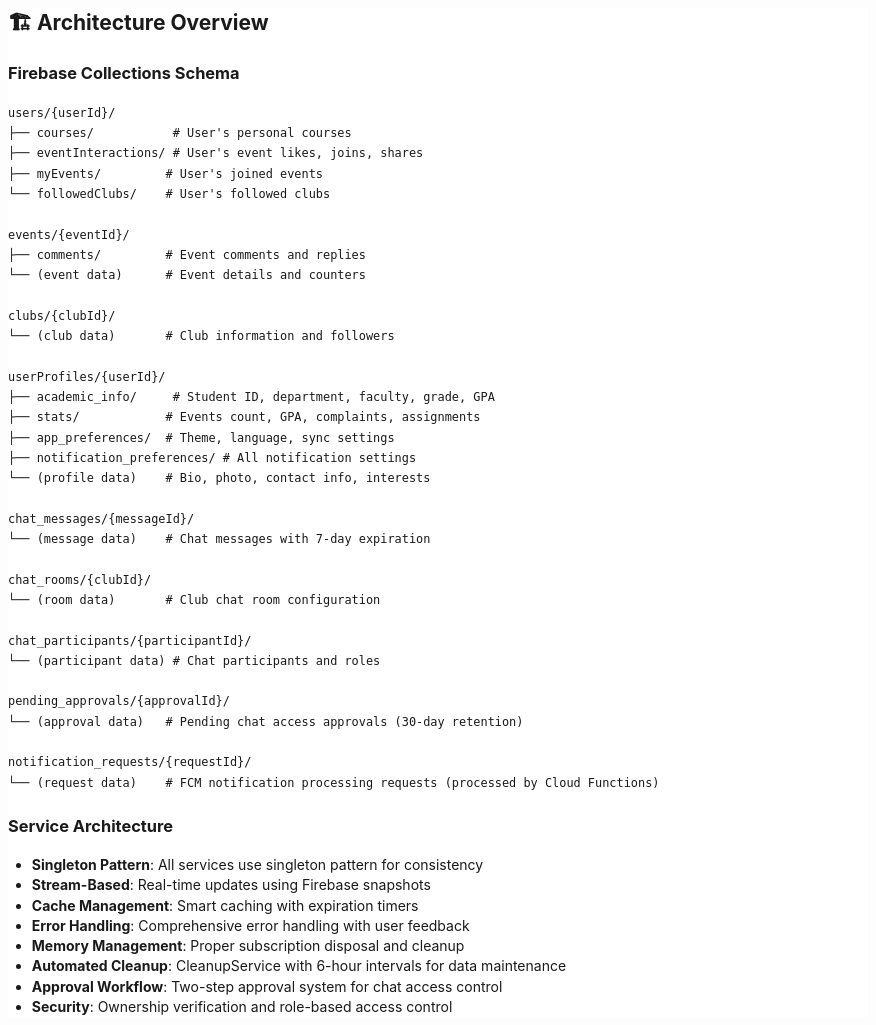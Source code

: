 ## 🏗️ Architecture Overview

### Firebase Collections Schema
```
users/{userId}/
├── courses/           # User's personal courses
├── eventInteractions/ # User's event likes, joins, shares
├── myEvents/         # User's joined events
└── followedClubs/    # User's followed clubs

events/{eventId}/
├── comments/         # Event comments and replies
└── (event data)      # Event details and counters

clubs/{clubId}/
└── (club data)       # Club information and followers

userProfiles/{userId}/
├── academic_info/     # Student ID, department, faculty, grade, GPA
├── stats/            # Events count, GPA, complaints, assignments
├── app_preferences/  # Theme, language, sync settings
├── notification_preferences/ # All notification settings
└── (profile data)    # Bio, photo, contact info, interests

chat_messages/{messageId}/
└── (message data)    # Chat messages with 7-day expiration

chat_rooms/{clubId}/
└── (room data)       # Club chat room configuration

chat_participants/{participantId}/
└── (participant data) # Chat participants and roles

pending_approvals/{approvalId}/
└── (approval data)   # Pending chat access approvals (30-day retention)

notification_requests/{requestId}/
└── (request data)    # FCM notification processing requests (processed by Cloud Functions)
```

### Service Architecture
- **Singleton Pattern**: All services use singleton pattern for consistency
- **Stream-Based**: Real-time updates using Firebase snapshots
- **Cache Management**: Smart caching with expiration timers
- **Error Handling**: Comprehensive error handling with user feedback
- **Memory Management**: Proper subscription disposal and cleanup
- **Automated Cleanup**: CleanupService with 6-hour intervals for data maintenance
- **Approval Workflow**: Two-step approval system for chat access control
- **Security**: Ownership verification and role-based access control

